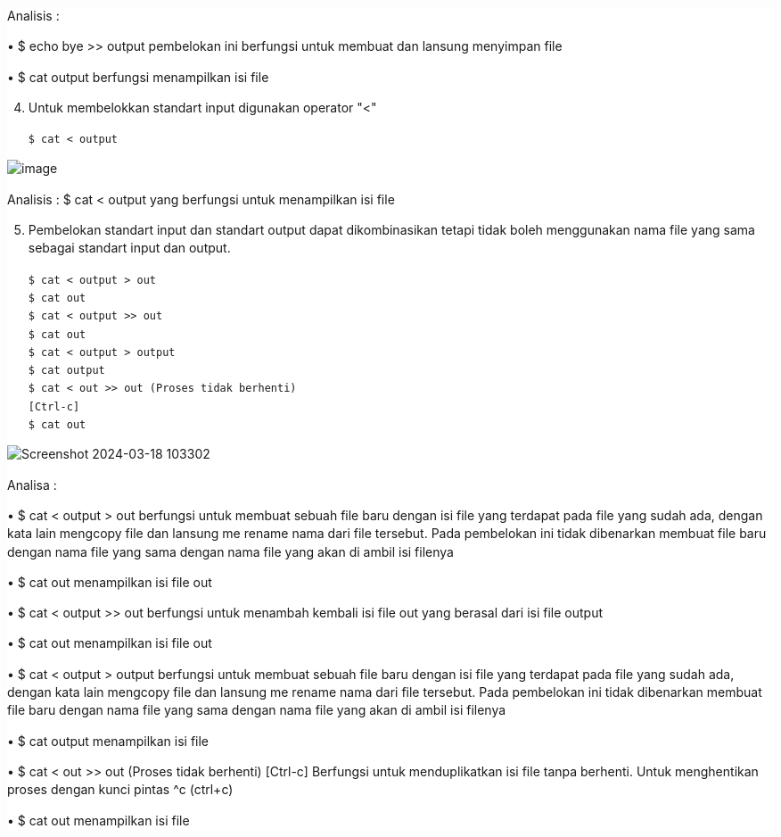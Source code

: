 Analisis :

•	$ echo bye >> output pembelokan ini berfungsi untuk membuat dan lansung menyimpan file

•	$ cat output berfungsi menampilkan isi file 

4. Untuk membelokkan standart input digunakan operator "<"
   ```
   $ cat < output
   ```
![image](https://github.com/alyssanadrhasyahira/SysOP24-3123521018/assets/160555565/78dad1f0-da54-4644-bf6a-811d8403737f)

Analisis :
$ cat < output yang berfungsi untuk menampilkan isi file

5. Pembelokan standart input dan standart output dapat dikombinasikan tetapi tidak boleh menggunakan nama file yang sama sebagai standart input dan output.
   ```
   $ cat < output > out
   $ cat out
   $ cat < output >> out
   $ cat out
   $ cat < output > output
   $ cat output
   $ cat < out >> out (Proses tidak berhenti)
   [Ctrl-c]
   $ cat out
   ```
<img width="203" alt="Screenshot 2024-03-18 103302" src="https://github.com/alyssanadrhasyahira/SysOP24-3123521018/assets/160555565/a98e85c6-b61a-4f3a-8573-39c907007085">

Analisa :

•	$ cat < output > out berfungsi untuk membuat sebuah file baru dengan isi file yang terdapat pada file yang sudah ada, dengan kata lain mengcopy file dan lansung me rename nama dari file tersebut. Pada pembelokan ini tidak dibenarkan membuat file baru dengan nama file yang sama dengan nama file yang akan di ambil isi filenya

•	$ cat out menampilkan isi file out 

•	$ cat < output >> out berfungsi untuk menambah kembali isi file out yang berasal dari isi file output

•	$ cat out menampilkan isi file out

•	$ cat < output > output berfungsi untuk membuat sebuah file baru dengan isi file yang terdapat pada file yang sudah ada, dengan kata lain mengcopy file dan lansung me rename nama dari file tersebut. Pada pembelokan ini tidak dibenarkan membuat file baru dengan nama file yang sama dengan nama file yang akan di ambil isi filenya

•	$ cat output menampilkan isi file 

•	$ cat < out >> out	(Proses tidak berhenti)
[Ctrl-c] Berfungsi untuk menduplikatkan isi file tanpa berhenti. Untuk menghentikan proses dengan kunci pintas ^c (ctrl+c) 

•	$ cat out menampilkan isi file
